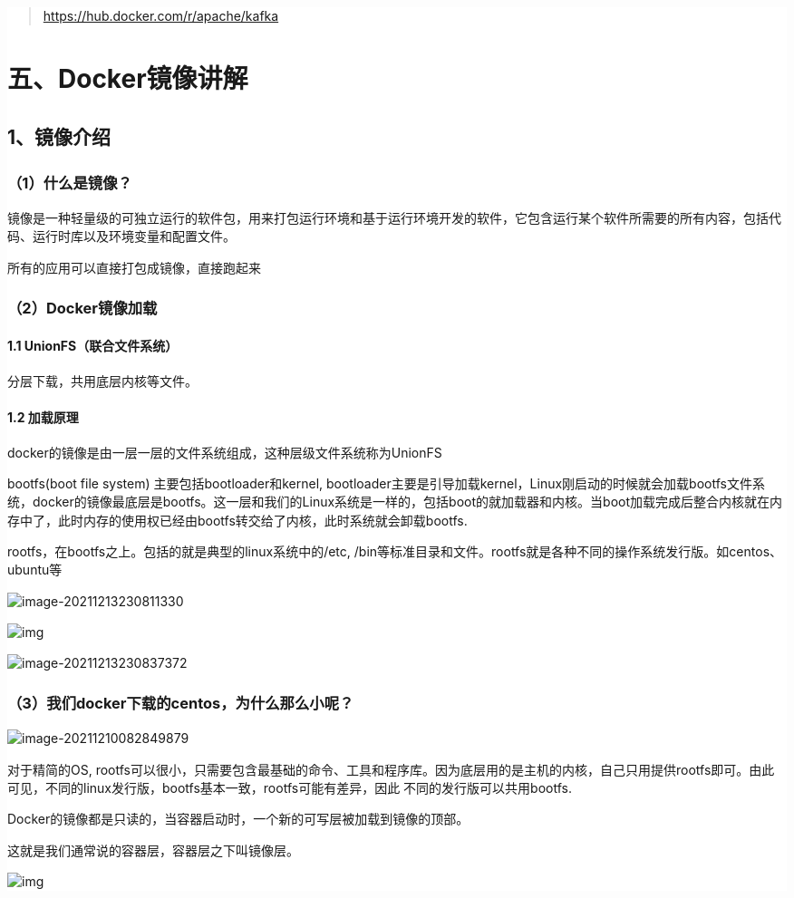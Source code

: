 > https://hub.docker.com/r/apache/kafka



# 五、Docker镜像讲解

## 1、镜像介绍

### （1）什么是镜像？

镜像是一种轻量级的可独立运行的软件包，用来打包运行环境和基于运行环境开发的软件，它包含运行某个软件所需要的所有内容，包括代码、运行时库以及环境变量和配置文件。

所有的应用可以直接打包成镜像，直接跑起来



### （2）Docker镜像加载

#### 1.1 UnionFS（联合文件系统）

分层下载，共用底层内核等文件。

#### 1.2 加载原理

docker的镜像是由一层一层的文件系统组成，这种层级文件系统称为UnionFS

bootfs(boot file system) 主要包括bootloader和kernel, bootloader主要是引导加载kernel，Linux刚启动的时候就会加载bootfs文件系统，docker的镜像最底层是bootfs。这一层和我们的Linux系统是一样的，包括boot的就加载器和内核。当boot加载完成后整合内核就在内存中了，此时内存的使用权已经由bootfs转交给了内核，此时系统就会卸载bootfs.



rootfs，在bootfs之上。包括的就是典型的linux系统中的/etc, /bin等标准目录和文件。rootfs就是各种不同的操作系统发行版。如centos、ubuntu等

![image-20211213230811330](https://alinyun-images-repository.oss-cn-shanghai.aliyuncs.com/images/20220731203728.png)

![img](https://s2.loli.net/2021/12/10/wfsz7QVvoxG9qUY.gif)

![image-20211213230837372](https://alinyun-images-repository.oss-cn-shanghai.aliyuncs.com/images/20220731203731.png)





### （3）我们docker下载的centos，为什么那么小呢？

![image-20211210082849879](https://alinyun-images-repository.oss-cn-shanghai.aliyuncs.com/images/20220731203733.png)

对于精简的OS, rootfs可以很小，只需要包含最基础的命令、工具和程序库。因为底层用的是主机的内核，自己只用提供rootfs即可。由此可见，不同的linux发行版，bootfs基本一致，rootfs可能有差异，因此 不同的发行版可以共用bootfs.



Docker的镜像都是只读的，当容器启动时，一个新的可写层被加载到镜像的顶部。

这就是我们通常说的容器层，容器层之下叫镜像层。

![img](https://alinyun-images-repository.oss-cn-shanghai.aliyuncs.com/images/20220731203736.jpg)
